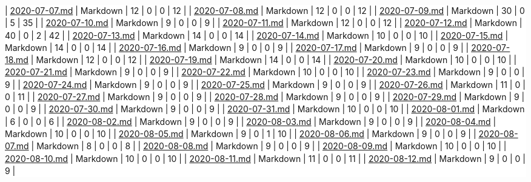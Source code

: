 | [2020-07-07.md](/2020-07-07.md) | Markdown | 12 | 0 | 0 | 12 |
| [2020-07-08.md](/2020-07-08.md) | Markdown | 12 | 0 | 0 | 12 |
| [2020-07-09.md](/2020-07-09.md) | Markdown | 30 | 0 | 5 | 35 |
| [2020-07-10.md](/2020-07-10.md) | Markdown | 9 | 0 | 0 | 9 |
| [2020-07-11.md](/2020-07-11.md) | Markdown | 12 | 0 | 0 | 12 |
| [2020-07-12.md](/2020-07-12.md) | Markdown | 40 | 0 | 2 | 42 |
| [2020-07-13.md](/2020-07-13.md) | Markdown | 14 | 0 | 0 | 14 |
| [2020-07-14.md](/2020-07-14.md) | Markdown | 10 | 0 | 0 | 10 |
| [2020-07-15.md](/2020-07-15.md) | Markdown | 14 | 0 | 0 | 14 |
| [2020-07-16.md](/2020-07-16.md) | Markdown | 9 | 0 | 0 | 9 |
| [2020-07-17.md](/2020-07-17.md) | Markdown | 9 | 0 | 0 | 9 |
| [2020-07-18.md](/2020-07-18.md) | Markdown | 12 | 0 | 0 | 12 |
| [2020-07-19.md](/2020-07-19.md) | Markdown | 14 | 0 | 0 | 14 |
| [2020-07-20.md](/2020-07-20.md) | Markdown | 10 | 0 | 0 | 10 |
| [2020-07-21.md](/2020-07-21.md) | Markdown | 9 | 0 | 0 | 9 |
| [2020-07-22.md](/2020-07-22.md) | Markdown | 10 | 0 | 0 | 10 |
| [2020-07-23.md](/2020-07-23.md) | Markdown | 9 | 0 | 0 | 9 |
| [2020-07-24.md](/2020-07-24.md) | Markdown | 9 | 0 | 0 | 9 |
| [2020-07-25.md](/2020-07-25.md) | Markdown | 9 | 0 | 0 | 9 |
| [2020-07-26.md](/2020-07-26.md) | Markdown | 11 | 0 | 0 | 11 |
| [2020-07-27.md](/2020-07-27.md) | Markdown | 9 | 0 | 0 | 9 |
| [2020-07-28.md](/2020-07-28.md) | Markdown | 9 | 0 | 0 | 9 |
| [2020-07-29.md](/2020-07-29.md) | Markdown | 9 | 0 | 0 | 9 |
| [2020-07-30.md](/2020-07-30.md) | Markdown | 9 | 0 | 0 | 9 |
| [2020-07-31.md](/2020-07-31.md) | Markdown | 10 | 0 | 0 | 10 |
| [2020-08-01.md](/2020-08-01.md) | Markdown | 6 | 0 | 0 | 6 |
| [2020-08-02.md](/2020-08-02.md) | Markdown | 9 | 0 | 0 | 9 |
| [2020-08-03.md](/2020-08-03.md) | Markdown | 9 | 0 | 0 | 9 |
| [2020-08-04.md](/2020-08-04.md) | Markdown | 10 | 0 | 0 | 10 |
| [2020-08-05.md](/2020-08-05.md) | Markdown | 9 | 0 | 1 | 10 |
| [2020-08-06.md](/2020-08-06.md) | Markdown | 9 | 0 | 0 | 9 |
| [2020-08-07.md](/2020-08-07.md) | Markdown | 8 | 0 | 0 | 8 |
| [2020-08-08.md](/2020-08-08.md) | Markdown | 9 | 0 | 0 | 9 |
| [2020-08-09.md](/2020-08-09.md) | Markdown | 10 | 0 | 0 | 10 |
| [2020-08-10.md](/2020-08-10.md) | Markdown | 10 | 0 | 0 | 10 |
| [2020-08-11.md](/2020-08-11.md) | Markdown | 11 | 0 | 0 | 11 |
| [2020-08-12.md](/2020-08-12.md) | Markdown | 9 | 0 | 0 | 9 |
